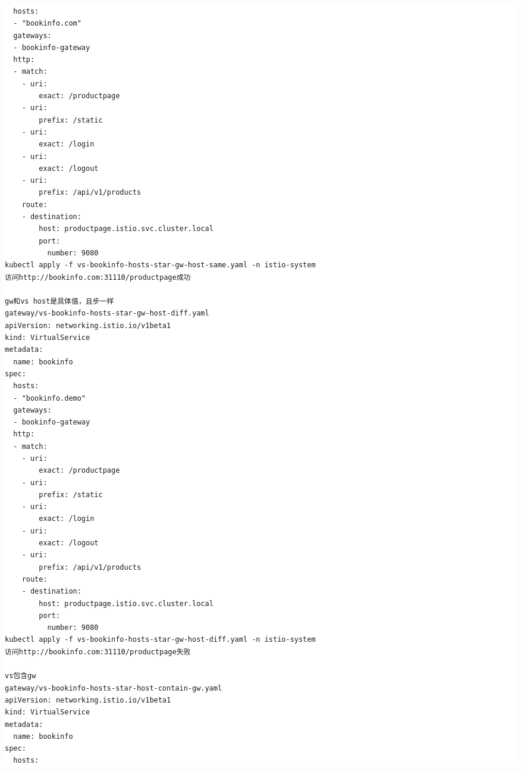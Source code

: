 ```
  hosts:
  - "bookinfo.com"
  gateways:
  - bookinfo-gateway
  http:
  - match:
    - uri:
        exact: /productpage
    - uri:
        prefix: /static
    - uri:
        exact: /login
    - uri:
        exact: /logout
    - uri:
        prefix: /api/v1/products
    route:
    - destination:
        host: productpage.istio.svc.cluster.local
        port:
          number: 9080
kubectl apply -f vs-bookinfo-hosts-star-gw-host-same.yaml -n istio-system
访问http://bookinfo.com:31110/productpage成功

gw和vs host是具体值，且步一样
gateway/vs-bookinfo-hosts-star-gw-host-diff.yaml
apiVersion: networking.istio.io/v1beta1
kind: VirtualService
metadata:
  name: bookinfo
spec:
  hosts:
  - "bookinfo.demo"
  gateways:
  - bookinfo-gateway
  http:
  - match:
    - uri:
        exact: /productpage
    - uri:
        prefix: /static
    - uri:
        exact: /login
    - uri:
        exact: /logout
    - uri:
        prefix: /api/v1/products
    route:
    - destination:
        host: productpage.istio.svc.cluster.local
        port:
          number: 9080
kubectl apply -f vs-bookinfo-hosts-star-gw-host-diff.yaml -n istio-system
访问http://bookinfo.com:31110/productpage失败

vs包含gw
gateway/vs-bookinfo-hosts-star-host-contain-gw.yaml
apiVersion: networking.istio.io/v1beta1
kind: VirtualService
metadata:
  name: bookinfo
spec:
  hosts:
```
